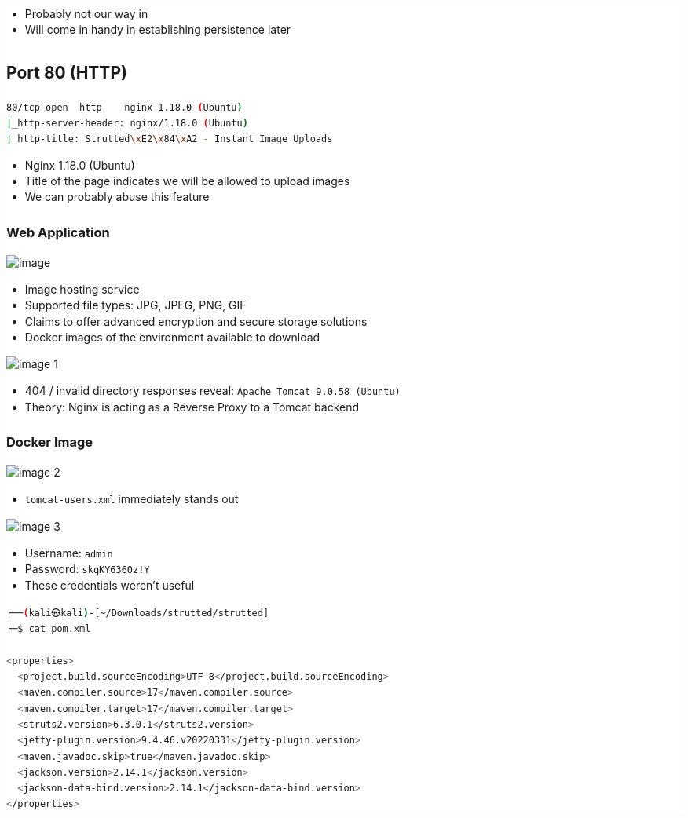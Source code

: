 - Probably not our way in
- Will come in handy in establishing persistence later

## Port 80 (HTTP)

```bash
80/tcp open  http    nginx 1.18.0 (Ubuntu)
|_http-server-header: nginx/1.18.0 (Ubuntu)
|_http-title: Strutted\xE2\x84\xA2 - Instant Image Uploads
```

- Nginx 1.18.0 (Ubuntu)
- Title of the page indicates we will be allowed to upload images
- We can probably abuse this feature

### Web Application

<img width="1920" height="745" alt="image" src="https://github.com/user-attachments/assets/a0894929-318f-4a6a-9b46-e4b3597a110f" />

- Image hosting service
- Supported file types: JPG, JPEG, PNG, GIF
- Claims to offer advanced encryption and secure storage solutions
- Docker images of the environment available to download

<img width="1920" height="745" alt="image 1" src="https://github.com/user-attachments/assets/fc6939ba-4f0e-4b66-897d-77aeefe6ff5a" />

- 404 / invalid directory responses reveal: `Apache Tomcat 9.0.58 (Ubuntu)`
- Theory: Nginx is acting as a Reverse Proxy to a Tomcat backend

### Docker Image

<img width="1920" height="745" alt="image 2" src="https://github.com/user-attachments/assets/e8b8f3fe-afa2-4cff-9423-ad5043e92aa8" />

- `tomcat-users.xml` immediately stands out

<img width="1920" height="745" alt="image 3" src="https://github.com/user-attachments/assets/a52d5568-27b4-44a1-a97a-74b697e065ed" />

- Username: `admin`
- Password: `skqKY6360z!Y`
- These credentials weren’t useful

```bash
┌──(kali㉿kali)-[~/Downloads/strutted/strutted]
└─$ cat pom.xml 

<properties>
  <project.build.sourceEncoding>UTF-8</project.build.sourceEncoding>
  <maven.compiler.source>17</maven.compiler.source>
  <maven.compiler.target>17</maven.compiler.target>
  <struts2.version>6.3.0.1</struts2.version>
  <jetty-plugin.version>9.4.46.v20220331</jetty-plugin.version>
  <maven.javadoc.skip>true</maven.javadoc.skip>
  <jackson.version>2.14.1</jackson.version>
  <jackson-data-bind.version>2.14.1</jackson-data-bind.version>
</properties>
```
